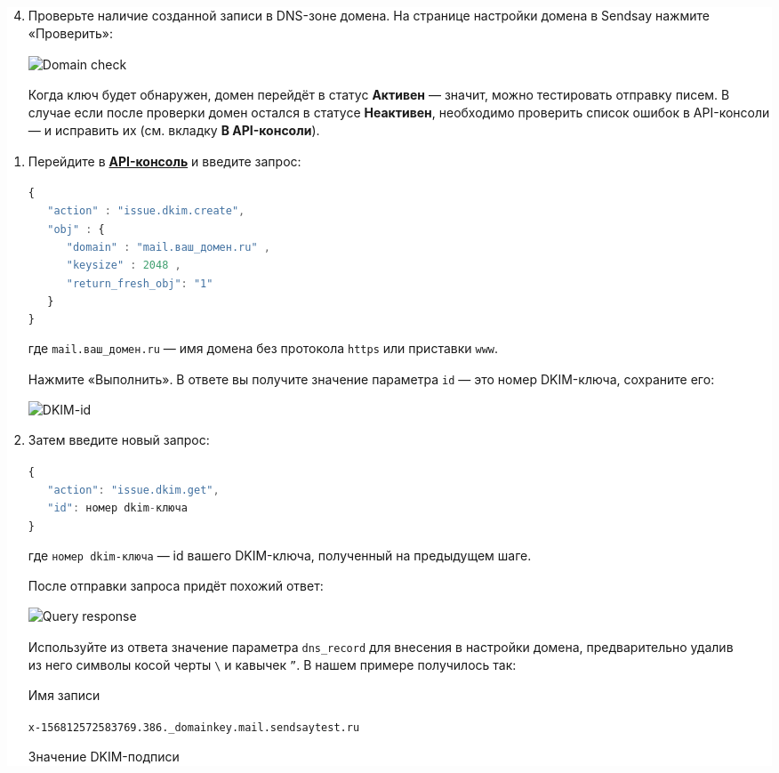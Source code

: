 4. Проверьте наличие созданной записи в DNS-зоне домена. На странице настройки домена в Sendsay нажмите «Проверить»:

   ![Domain check](/img/email-campaigns/settings/how-to-connect-domain/domain-check.png)

   Когда ключ будет обнаружен, домен перейдёт в&nbsp;статус **Активен** — значит, можно тестировать отправку писем. В случае если после проверки домен остался в&nbsp;статусе **Неактивен**, необходимо проверить список ошибок в&nbsp;API-консоли — и&nbsp;исправить их (см. вкладку **В API-консоли**).

</TabItem>
<TabItem value="key2" label="В API-консоли">

1. Перейдите в [**API-консоль**](https://app.sendsay.ru/api/console) и введите запрос:

   ```js
   {
      "action" : "issue.dkim.create",
      "obj" : {
         "domain" : "mail.ваш_домен.ru" ,
         "keysize" : 2048 ,
         "return_fresh_obj": "1"
      }
   }
   ```

   где `mail.ваш_домен.ru` — имя домена без протокола `https` или приставки `www`.

   Нажмите «Выполнить». В ответе вы получите значение параметра `id` — это номер DKIM-ключа, сохраните его:

   ![DKIM-id](/img/email-campaigns/settings/how-to-connect-domain/dkim-id.png)

2. Затем введите новый запрос:

   ```js
   {
      "action": "issue.dkim.get",
      "id": номер dkim-ключа
   }
   ```

   где `номер dkim-ключа` — id вашего DKIM-ключа, полученный на предыдущем шаге.

   После отправки запроса придёт похожий ответ:

   ![Query response](/img/email-campaigns/settings/how-to-connect-domain/dns-record.png)

   Используйте из ответа значение параметра `dns_record` для внесения в&nbsp;настройки домена, предварительно удалив из&nbsp;него символы косой черты `\` и&nbsp;кавычек `”`. В&nbsp;нашем примере получилось так:

   Имя записи

   ```
   x-156812572583769.386._domainkey.mail.sendsaytest.ru
   ```

   Значение DKIM-подписи
